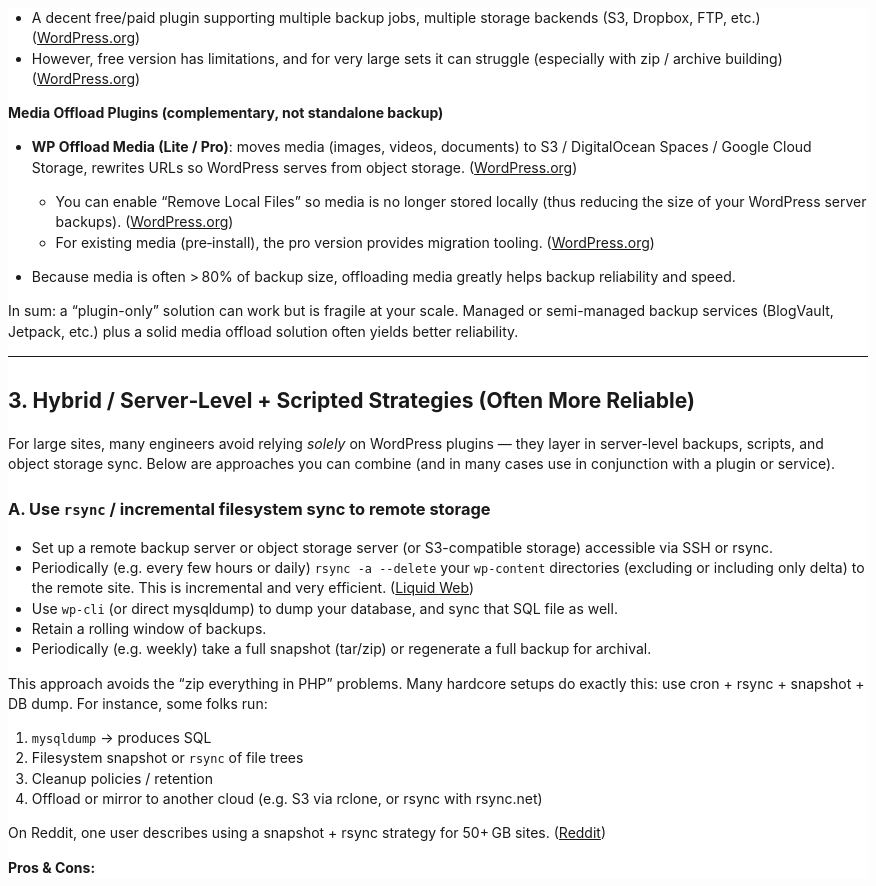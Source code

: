 * A decent free/paid plugin supporting multiple backup jobs, multiple storage backends (S3, Dropbox, FTP, etc.) ([WordPress.org][9])
* However, free version has limitations, and for very large sets it can struggle (especially with zip / archive building) ([WordPress.org][9])

**Media Offload Plugins (complementary, not standalone backup)**

* **WP Offload Media (Lite / Pro)**: moves media (images, videos, documents) to S3 / DigitalOcean Spaces / Google Cloud Storage, rewrites URLs so WordPress serves from object storage. ([WordPress.org][10])

  * You can enable “Remove Local Files” so media is no longer stored locally (thus reducing the size of your WordPress server backups). ([WordPress.org][10])
  * For existing media (pre‑install), the pro version provides migration tooling. ([WordPress.org][10])
* Because media is often > 80% of backup size, offloading media greatly helps backup reliability and speed.

In sum: a “plugin-only” solution can work but is fragile at your scale. Managed or semi-managed backup services (BlogVault, Jetpack, etc.) plus a solid media offload solution often yields better reliability.

---

## 3. Hybrid / Server‑Level + Scripted Strategies (Often More Reliable)

For large sites, many engineers avoid relying *solely* on WordPress plugins — they layer in server-level backups, scripts, and object storage sync. Below are approaches you can combine (and in many cases use in conjunction with a plugin or service).

### A. Use `rsync` / incremental filesystem sync to remote storage

* Set up a remote backup server or object storage server (or S3-compatible storage) accessible via SSH or rsync.
* Periodically (e.g. every few hours or daily) `rsync -a --delete` your `wp-content` directories (excluding or including only delta) to the remote site. This is incremental and very efficient. ([Liquid Web][11])
* Use `wp-cli` (or direct mysqldump) to dump your database, and sync that SQL file as well.
* Retain a rolling window of backups.
* Periodically (e.g. weekly) take a full snapshot (tar/zip) or regenerate a full backup for archival.

This approach avoids the “zip everything in PHP” problems. Many hardcore setups do exactly this: use cron + rsync + snapshot + DB dump. For instance, some folks run:

1. `mysqldump` → produces SQL
2. Filesystem snapshot or `rsync` of file trees
3. Cleanup policies / retention
4. Offload or mirror to another cloud (e.g. S3 via rclone, or rsync with rsync.net)

On Reddit, one user describes using a snapshot + rsync strategy for 50+ GB sites. ([Reddit][12])

**Pros & Cons:**


[1]: https://wordpress.org/plugins/blogvault-real-time-backup/?utm_source=chatgpt.com "BlogVault WordPress Backup Plugin – Migration, Staging, and Backups – WordPress plugin | WordPress.org"
[2]: https://www.liquidweb.com/wordpress/plugin/best-backup-plugins/?utm_source=chatgpt.com "11 Best WordPress Backup Plugins [2025]"
[3]: https://deliciousbrains.com/best-wordpress-backup-plugin/?utm_source=chatgpt.com "Backup Battle: Which is the Best WordPress Backup Plugin? | Delicious Brains"
[4]: https://matchthemes.com/wordpress-backup-plugins/?utm_source=chatgpt.com "7 Best WordPress Backup Plugins in 2025"
[5]: https://www.sitepoint.com/incremental-backups-wordpress/?utm_source=chatgpt.com "How to Take Incremental Backups in WordPress — SitePoint"
[6]: https://www.wppluginexperts.com/blog/best-wordpress-backup-plugins/?utm_source=chatgpt.com "7 Best WordPress Backup Plugins Reviewed Thoroughly"
[7]: https://wpleaders.com/best-wordpress-backup-plugins/?utm_source=chatgpt.com "10 Best WordPress Backup Plugins Compared (2025)"
[8]: https://www.reddit.com/r/Wordpress/comments/14vdxz2?utm_source=chatgpt.com "Best PAID plugin for backing up and migrating a large wordpress site"
[9]: https://wordpress.org/plugins/backwpup/?utm_source=chatgpt.com "BackWPup – WordPress Backup & Restore Plugin – WordPress plugin | WordPress.org"
[10]: https://wordpress.org/plugins/amazon-s3-and-cloudfront/?utm_source=chatgpt.com "WP Offload Media Lite for Amazon S3, DigitalOcean Spaces, and Google Cloud Storage – WordPress plugin | WordPress.org"
[11]: https://www.nexcess.net/help/using-rsync-for-backups/?utm_source=chatgpt.com "Using rsync for Backups on Linux/Unix Systems"
[12]: https://www.reddit.com/r/Wordpress/comments/dl0wnf?utm_source=chatgpt.com "Backup for big websites"
[13]: https://en.wikipedia.org/wiki/Rdiff-backup?utm_source=chatgpt.com "Rdiff-backup"
[14]: https://blogvault.net/5-best-wordpress-backup-plugins?utm_source=chatgpt.com "10 Best WordPress Backup Plugins In 2023 [Reviewed]"